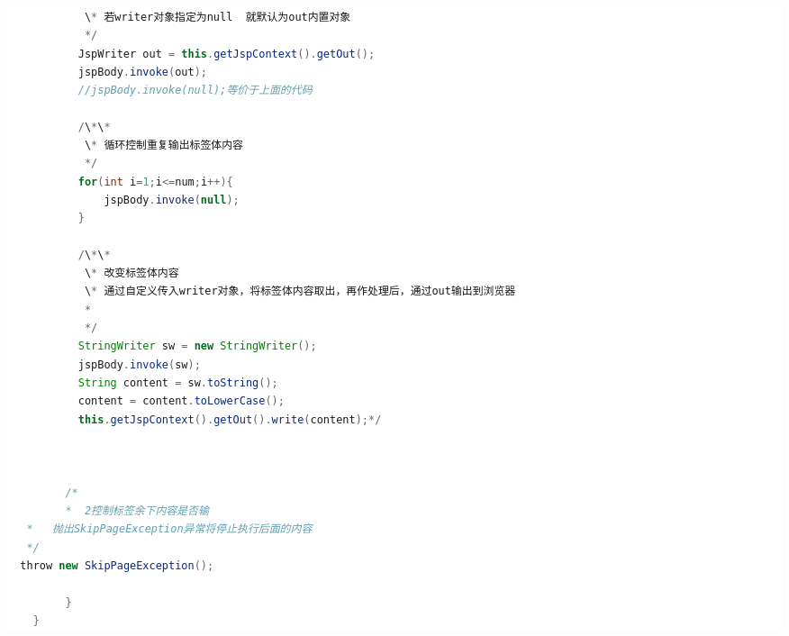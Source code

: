 ```java
            \* 若writer对象指定为null  就默认为out内置对象
            */
           JspWriter out = this.getJspContext().getOut();
           jspBody.invoke(out);
           //jspBody.invoke(null);等价于上面的代码
           
           /\*\*
            \* 循环控制重复输出标签体内容 
            */
           for(int i=1;i<=num;i++){
               jspBody.invoke(null);
           }
           
           /\*\*
            \* 改变标签体内容
            \* 通过自定义传入writer对象，将标签体内容取出，再作处理后，通过out输出到浏览器
            *
            */
           StringWriter sw = new StringWriter();
           jspBody.invoke(sw);
           String content = sw.toString();
           content = content.toLowerCase();
           this.getJspContext().getOut().write(content);*/
           
           
        
         /*
         *  2控制标签余下内容是否输
   *   抛出SkipPageException异常将停止执行后面的内容
   */
  throw new SkipPageException();
  
         }
    }
```
